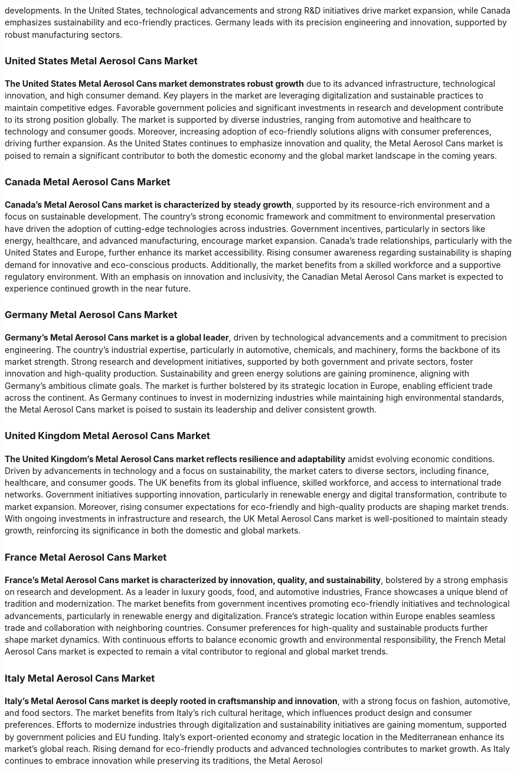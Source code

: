 developments. In the United States, technological advancements and strong R&amp;D initiatives drive market expansion, while Canada emphasizes sustainability and eco-friendly practices. Germany leads with its precision engineering and innovation, supported by robust manufacturing sectors.</span></em></p></blockquote><h3><strong>United States Metal Aerosol Cans Market</strong></h3><p><strong>The United States Metal Aerosol Cans market demonstrates robust growth</strong> due to its advanced infrastructure, technological innovation, and high consumer demand. Key players in the market are leveraging digitalization and sustainable practices to maintain competitive edges. Favorable government policies and significant investments in research and development contribute to its strong position globally. The market is supported by diverse industries, ranging from automotive and healthcare to technology and consumer goods. Moreover, increasing adoption of eco-friendly solutions aligns with consumer preferences, driving further expansion. As the United States continues to emphasize innovation and quality, the Metal Aerosol Cans market is poised to remain a significant contributor to both the domestic economy and the global market landscape in the coming years.</p><h3><strong>Canada Metal Aerosol Cans Market</strong></h3><p><strong>Canada&rsquo;s Metal Aerosol Cans market is characterized by steady growth</strong>, supported by its resource-rich environment and a focus on sustainable development. The country&rsquo;s strong economic framework and commitment to environmental preservation have driven the adoption of cutting-edge technologies across industries. Government incentives, particularly in sectors like energy, healthcare, and advanced manufacturing, encourage market expansion. Canada&rsquo;s trade relationships, particularly with the United States and Europe, further enhance its market accessibility. Rising consumer awareness regarding sustainability is shaping demand for innovative and eco-conscious products. Additionally, the market benefits from a skilled workforce and a supportive regulatory environment. With an emphasis on innovation and inclusivity, the Canadian Metal Aerosol Cans market is expected to experience continued growth in the near future.</p><h3><strong>Germany Metal Aerosol Cans Market</strong></h3><p><strong>Germany&rsquo;s Metal Aerosol Cans market is a global leader</strong>, driven by technological advancements and a commitment to precision engineering. The country&rsquo;s industrial expertise, particularly in automotive, chemicals, and machinery, forms the backbone of its market strength. Strong research and development initiatives, supported by both government and private sectors, foster innovation and high-quality production. Sustainability and green energy solutions are gaining prominence, aligning with Germany&rsquo;s ambitious climate goals. The market is further bolstered by its strategic location in Europe, enabling efficient trade across the continent. As Germany continues to invest in modernizing industries while maintaining high environmental standards, the Metal Aerosol Cans market is poised to sustain its leadership and deliver consistent growth.</p><h3><strong>United Kingdom Metal Aerosol Cans Market</strong></h3><p><strong>The United Kingdom&rsquo;s Metal Aerosol Cans market reflects resilience and adaptability</strong> amidst evolving economic conditions. Driven by advancements in technology and a focus on sustainability, the market caters to diverse sectors, including finance, healthcare, and consumer goods. The UK benefits from its global influence, skilled workforce, and access to international trade networks. Government initiatives supporting innovation, particularly in renewable energy and digital transformation, contribute to market expansion. Moreover, rising consumer expectations for eco-friendly and high-quality products are shaping market trends. With ongoing investments in infrastructure and research, the UK Metal Aerosol Cans market is well-positioned to maintain steady growth, reinforcing its significance in both the domestic and global markets.</p><h3><strong>France Metal Aerosol Cans Market</strong></h3><p><strong>France&rsquo;s Metal Aerosol Cans market is characterized by innovation, quality, and sustainability</strong>, bolstered by a strong emphasis on research and development. As a leader in luxury goods, food, and automotive industries, France showcases a unique blend of tradition and modernization. The market benefits from government incentives promoting eco-friendly initiatives and technological advancements, particularly in renewable energy and digitalization. France&rsquo;s strategic location within Europe enables seamless trade and collaboration with neighboring countries. Consumer preferences for high-quality and sustainable products further shape market dynamics. With continuous efforts to balance economic growth and environmental responsibility, the French Metal Aerosol Cans market is expected to remain a vital contributor to regional and global market trends.</p><h3><strong>Italy Metal Aerosol Cans Market</strong></h3><p><strong>Italy&rsquo;s Metal Aerosol Cans market is deeply rooted in craftsmanship and innovation</strong>, with a strong focus on fashion, automotive, and food sectors. The market benefits from Italy&rsquo;s rich cultural heritage, which influences product design and consumer preferences. Efforts to modernize industries through digitalization and sustainability initiatives are gaining momentum, supported by government policies and EU funding. Italy&rsquo;s export-oriented economy and strategic location in the Mediterranean enhance its market&rsquo;s global reach. Rising demand for eco-friendly products and advanced technologies contributes to market growth. As Italy continues to embrace innovation while preserving its traditions, the Metal Aerosol